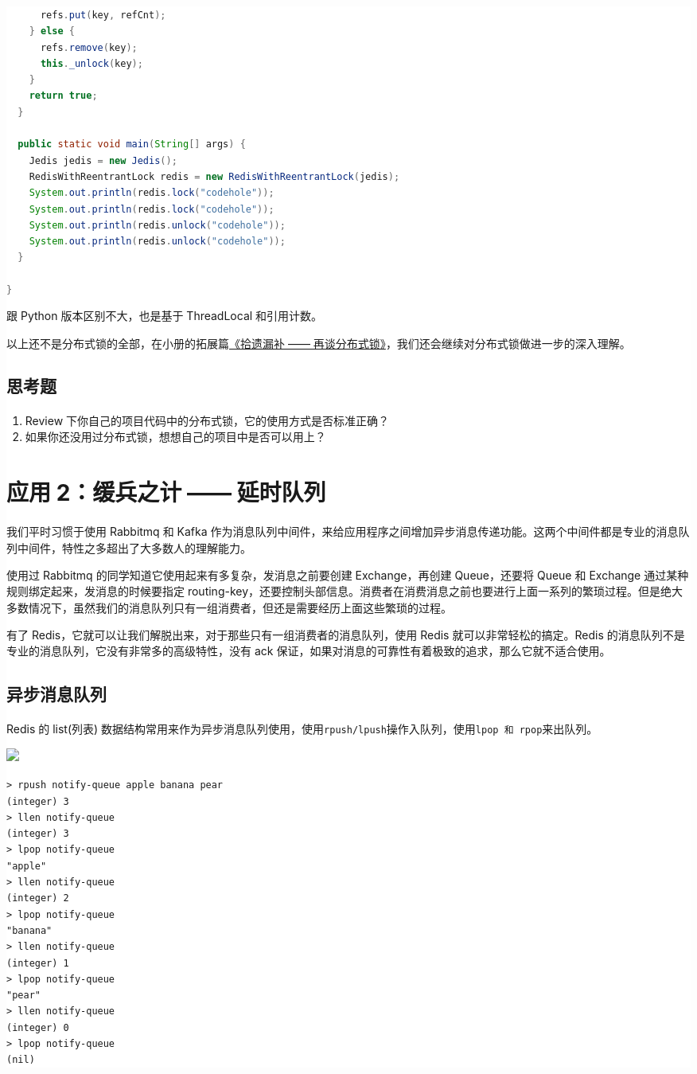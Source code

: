 ```java
      refs.put(key, refCnt);
    } else {
      refs.remove(key);
      this._unlock(key);
    }
    return true;
  }

  public static void main(String[] args) {
    Jedis jedis = new Jedis();
    RedisWithReentrantLock redis = new RedisWithReentrantLock(jedis);
    System.out.println(redis.lock("codehole"));
    System.out.println(redis.lock("codehole"));
    System.out.println(redis.unlock("codehole"));
    System.out.println(redis.unlock("codehole"));
  }

}
```
跟 Python 版本区别不大，也是基于 ThreadLocal 和引用计数。

以上还不是分布式锁的全部，在小册的拓展篇[《拾遗漏补 —— 再谈分布式锁》](http://juejin.im/book/5afc2e5f6fb9a07a9b362527/section/5b4c19216fb9a04fb8773ed1)，我们还会继续对分布式锁做进一步的深入理解。

## 思考题
1. Review 下你自己的项目代码中的分布式锁，它的使用方式是否标准正确？
2. 如果你还没用过分布式锁，想想自己的项目中是否可以用上？
# 应用 2：缓兵之计 —— 延时队列

我们平时习惯于使用 Rabbitmq 和 Kafka 作为消息队列中间件，来给应用程序之间增加异步消息传递功能。这两个中间件都是专业的消息队列中间件，特性之多超出了大多数人的理解能力。

使用过 Rabbitmq 的同学知道它使用起来有多复杂，发消息之前要创建 Exchange，再创建 Queue，还要将 Queue 和 Exchange 通过某种规则绑定起来，发消息的时候要指定 routing-key，还要控制头部信息。消费者在消费消息之前也要进行上面一系列的繁琐过程。但是绝大多数情况下，虽然我们的消息队列只有一组消费者，但还是需要经历上面这些繁琐的过程。

有了 Redis，它就可以让我们解脱出来，对于那些只有一组消费者的消息队列，使用 Redis 就可以非常轻松的搞定。Redis 的消息队列不是专业的消息队列，它没有非常多的高级特性，没有 ack 保证，如果对消息的可靠性有着极致的追求，那么它就不适合使用。

异步消息队列
--
Redis 的 list(列表) 数据结构常用来作为异步消息队列使用，使用```rpush/lpush```操作入队列，使用```lpop 和 rpop```来出队列。


![](http://user-gold-cdn.xitu.io/2018/7/10/1648229e1dbfd776?w=862&h=179&f=png&s=17012)
```
> rpush notify-queue apple banana pear
(integer) 3
> llen notify-queue
(integer) 3
> lpop notify-queue
"apple"
> llen notify-queue
(integer) 2
> lpop notify-queue
"banana"
> llen notify-queue
(integer) 1
> lpop notify-queue
"pear"
> llen notify-queue
(integer) 0
> lpop notify-queue
(nil)
```
